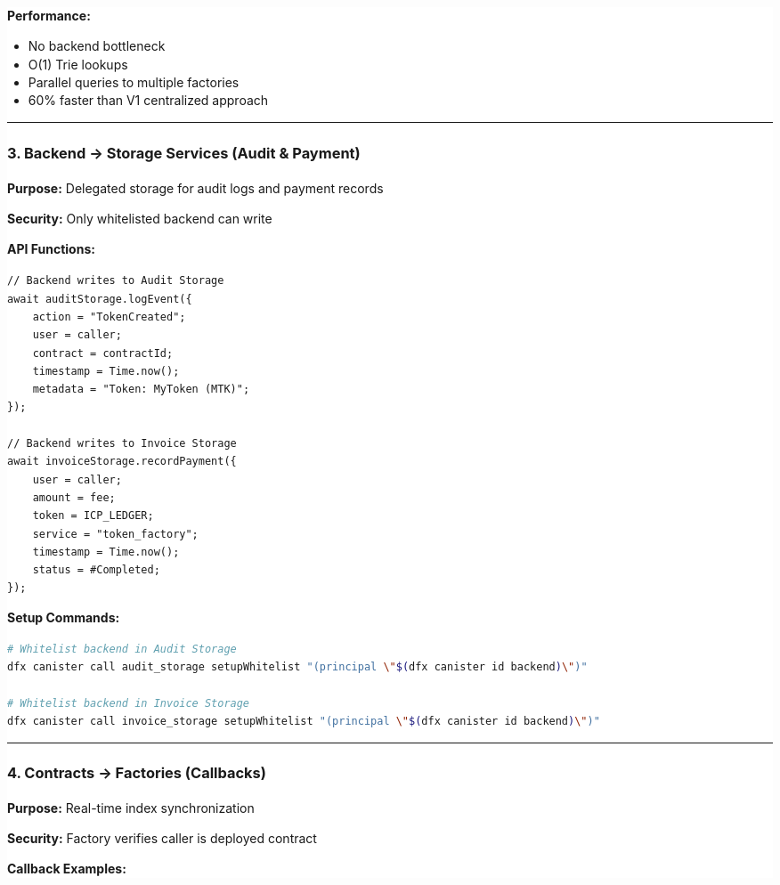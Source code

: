 **Performance:**
- No backend bottleneck
- O(1) Trie lookups
- Parallel queries to multiple factories
- 60% faster than V1 centralized approach

---

### 3. Backend → Storage Services (Audit & Payment)

**Purpose:** Delegated storage for audit logs and payment records

**Security:** Only whitelisted backend can write

**API Functions:**

```motoko
// Backend writes to Audit Storage
await auditStorage.logEvent({
    action = "TokenCreated";
    user = caller;
    contract = contractId;
    timestamp = Time.now();
    metadata = "Token: MyToken (MTK)";
});

// Backend writes to Invoice Storage
await invoiceStorage.recordPayment({
    user = caller;
    amount = fee;
    token = ICP_LEDGER;
    service = "token_factory";
    timestamp = Time.now();
    status = #Completed;
});
```

**Setup Commands:**

```bash
# Whitelist backend in Audit Storage
dfx canister call audit_storage setupWhitelist "(principal \"$(dfx canister id backend)\")"

# Whitelist backend in Invoice Storage
dfx canister call invoice_storage setupWhitelist "(principal \"$(dfx canister id backend)\")"
```

---

### 4. Contracts → Factories (Callbacks)

**Purpose:** Real-time index synchronization

**Security:** Factory verifies caller is deployed contract

**Callback Examples:**

